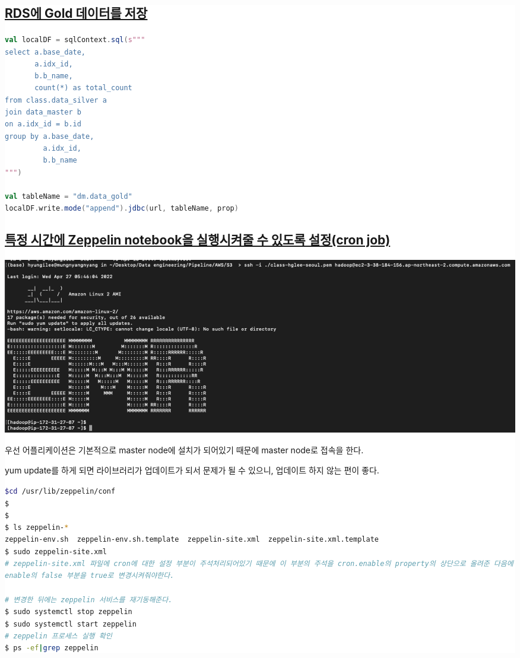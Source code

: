 ## <ins><b>RDS에 Gold 데이터를 저장</b></ins>

```scala
val localDF = sqlContext.sql(s"""
select a.base_date,
       a.idx_id,
       b.b_name,
       count(*) as total_count
from class.data_silver a
join data_master b
on a.idx_id = b.id
group by a.base_date,
         a.idx_id,
         b.b_name
""")

val tableName = "dm.data_gold"
localDF.write.mode("append").jdbc(url, tableName, prop)
```

## <ins><b>특정 시간에 Zeppelin notebook을 실행시켜줄 수 있도록 설정(cron job)</b></ins>

<div align="center">
  <img src="/images/post_images/220427_emr_master_node_connection.png" alt="EMR MASTER NODE로 접속">
</div>

우선 어플리케이션은 기본적으로 master node에 설치가 되어있기 때문에 master node로 접속을 한다.

```zsh

```

yum update를 하게 되면 라이브러리가 업데이트가 되서 문제가 될 수 있으니, 업데이트 하지 않는 편이 좋다.

```zsh
$cd /usr/lib/zeppelin/conf
$
$
$ ls zeppelin-*
zeppelin-env.sh  zeppelin-env.sh.template  zeppelin-site.xml  zeppelin-site.xml.template
$ sudo zeppelin-site.xml
# zeppelin-site.xml 파일에 cron에 대한 설정 부분이 주석처리되어있기 때문에 이 부분의 주석을 cron.enable의 property의 상단으로 올려준 다음에 enable의 false 부분을 true로 변경시켜줘야한다.

# 변경한 뒤에는 zeppelin 서비스를 재기동해준다.
$ sudo systemctl stop zeppelin
$ sudo systemctl start zeppelin
# zeppelin 프로세스 실행 확인
$ ps -ef|grep zeppelin
```
